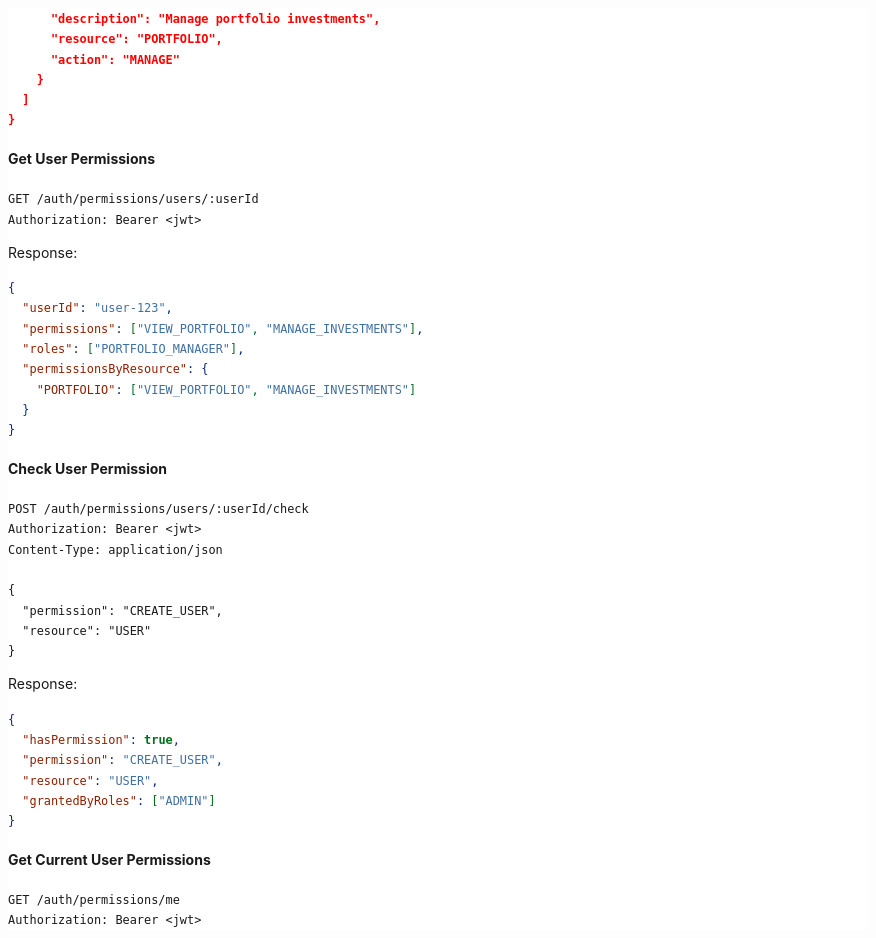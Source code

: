 ```json
      "description": "Manage portfolio investments",
      "resource": "PORTFOLIO",
      "action": "MANAGE"
    }
  ]
}
```

#### Get User Permissions
```http
GET /auth/permissions/users/:userId
Authorization: Bearer <jwt>
```

Response:
```json
{
  "userId": "user-123",
  "permissions": ["VIEW_PORTFOLIO", "MANAGE_INVESTMENTS"],
  "roles": ["PORTFOLIO_MANAGER"],
  "permissionsByResource": {
    "PORTFOLIO": ["VIEW_PORTFOLIO", "MANAGE_INVESTMENTS"]
  }
}
```

#### Check User Permission
```http
POST /auth/permissions/users/:userId/check
Authorization: Bearer <jwt>
Content-Type: application/json

{
  "permission": "CREATE_USER",
  "resource": "USER"
}
```

Response:
```json
{
  "hasPermission": true,
  "permission": "CREATE_USER",
  "resource": "USER",
  "grantedByRoles": ["ADMIN"]
}
```

#### Get Current User Permissions
```http
GET /auth/permissions/me
Authorization: Bearer <jwt>
```
